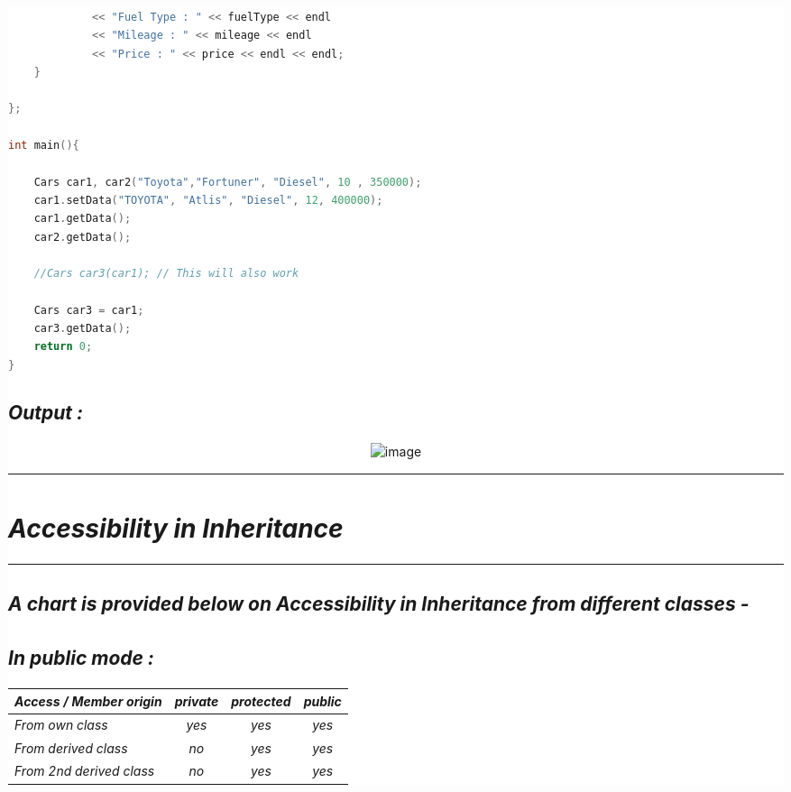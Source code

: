 ```C
             << "Fuel Type : " << fuelType << endl
             << "Mileage : " << mileage << endl
             << "Price : " << price << endl << endl;
    }

};

int main(){

    Cars car1, car2("Toyota","Fortuner", "Diesel", 10 , 350000);
    car1.setData("TOYOTA", "Atlis", "Diesel", 12, 400000);
    car1.getData();
    car2.getData();

    //Cars car3(car1); // This will also work

    Cars car3 = car1;
    car3.getData();
    return 0;
}


```

## *Output :*
<p align="center">


<img width="935" height="740" alt="image" src="https://github.com/user-attachments/assets/4f2da35c-0990-47e2-98dc-18ed0b155142" />




</p>



--------

# *Accessibility in Inheritance*

---------

## *A chart is provided below on Accessibility in Inheritance from different classes -*

## *In public mode :*
| *Access / Member origin* | *private* | *protected* | *public* |
| ------------------------ | :-------: | :---------: | :------: |
| *From own class*         |   *yes*   |    *yes*    |   *yes*  |
| *From derived class*     |    *no*   |    *yes*    |   *yes*  |
| *From 2nd derived class* |    *no*   |    *yes*    |   *yes*  |

